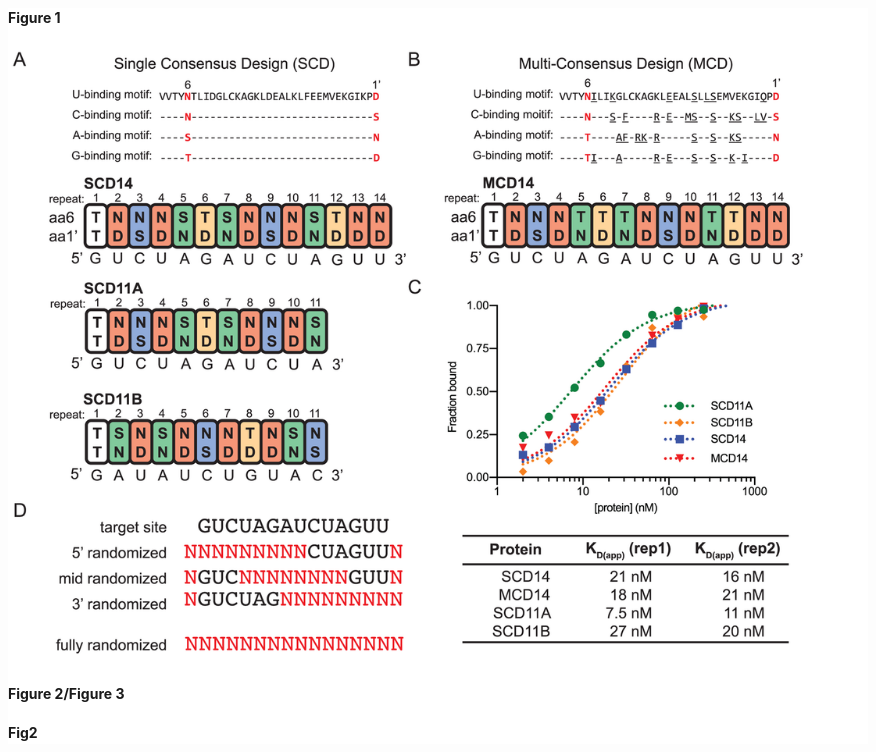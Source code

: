 #### Figure 1  
<img src="./images/miranda_2018_fig1.jpeg" width="800">

#### Figure 2/Figure 3  
**Fig2**  